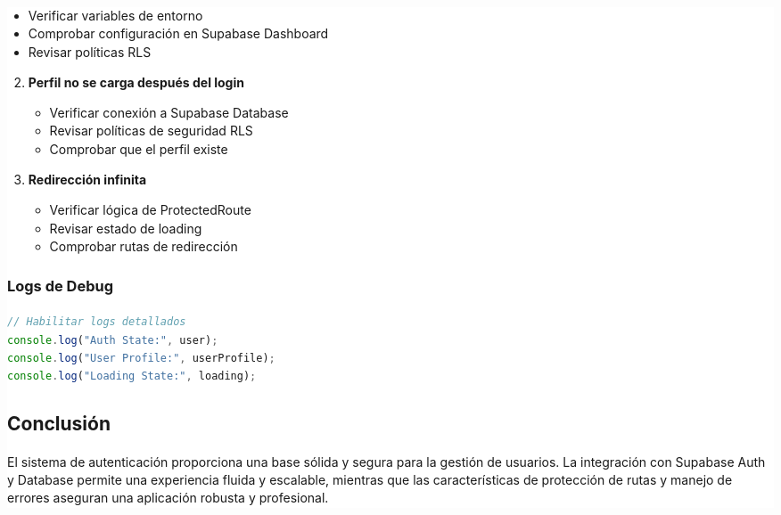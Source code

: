    - Verificar variables de entorno
   - Comprobar configuración en Supabase Dashboard
   - Revisar políticas RLS

2. **Perfil no se carga después del login**

   - Verificar conexión a Supabase Database
   - Revisar políticas de seguridad RLS
   - Comprobar que el perfil existe

3. **Redirección infinita**
   - Verificar lógica de ProtectedRoute
   - Revisar estado de loading
   - Comprobar rutas de redirección

### Logs de Debug

```typescript
// Habilitar logs detallados
console.log("Auth State:", user);
console.log("User Profile:", userProfile);
console.log("Loading State:", loading);
```

## Conclusión

El sistema de autenticación proporciona una base sólida y segura para la gestión de usuarios. La integración con Supabase Auth y Database permite una experiencia fluida y escalable, mientras que las características de protección de rutas y manejo de errores aseguran una aplicación robusta y profesional.
